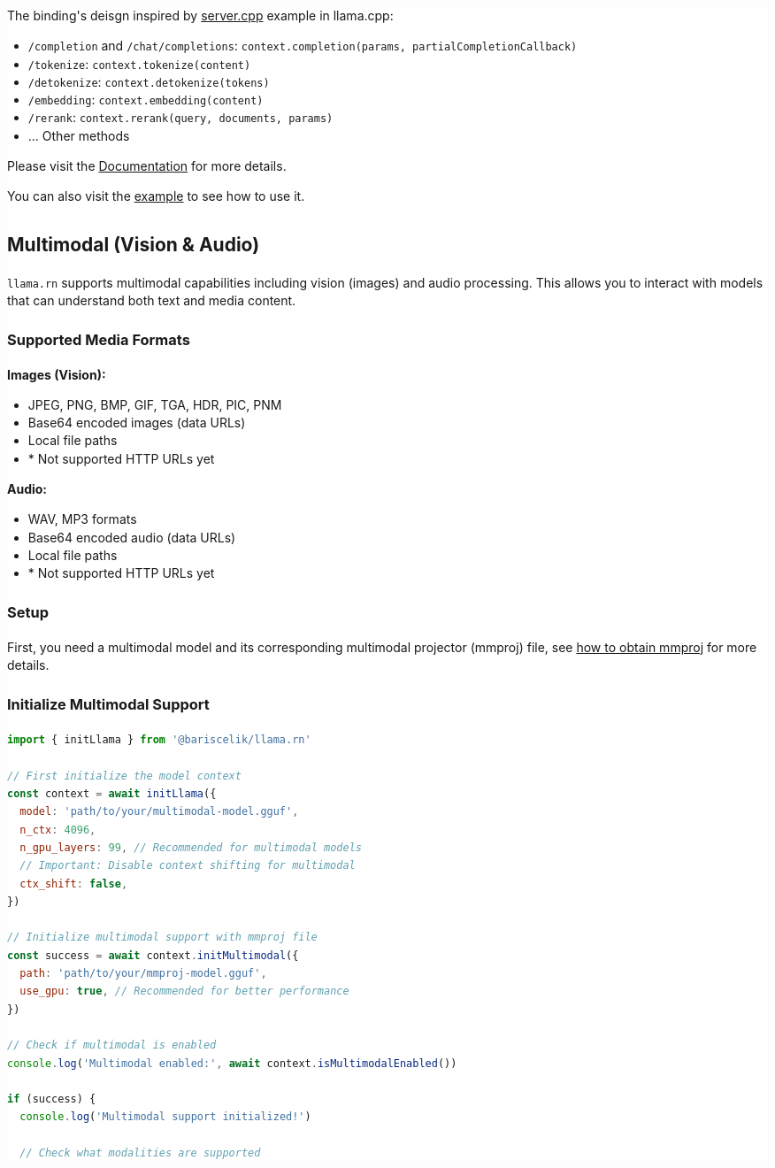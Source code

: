 The binding's deisgn inspired by [server.cpp](https://github.com/ggerganov/llama.cpp/tree/master/examples/server) example in llama.cpp:

- `/completion` and `/chat/completions`: `context.completion(params, partialCompletionCallback)`
- `/tokenize`: `context.tokenize(content)`
- `/detokenize`: `context.detokenize(tokens)`
- `/embedding`: `context.embedding(content)`
- `/rerank`: `context.rerank(query, documents, params)`
- ... Other methods

Please visit the [Documentation](docs/API) for more details.

You can also visit the [example](example) to see how to use it.

## Multimodal (Vision & Audio)

`llama.rn` supports multimodal capabilities including vision (images) and audio processing. This allows you to interact with models that can understand both text and media content.

### Supported Media Formats

**Images (Vision):**
- JPEG, PNG, BMP, GIF, TGA, HDR, PIC, PNM
- Base64 encoded images (data URLs)
- Local file paths
- \* Not supported HTTP URLs yet

**Audio:**
- WAV, MP3 formats
- Base64 encoded audio (data URLs)
- Local file paths
- \* Not supported HTTP URLs yet

### Setup

First, you need a multimodal model and its corresponding multimodal projector (mmproj) file, see [how to obtain mmproj](https://github.com/ggml-org/llama.cpp/tree/master/tools/mtmd#how-to-obtain-mmproj) for more details.

### Initialize Multimodal Support

```js
import { initLlama } from '@bariscelik/llama.rn'

// First initialize the model context
const context = await initLlama({
  model: 'path/to/your/multimodal-model.gguf',
  n_ctx: 4096,
  n_gpu_layers: 99, // Recommended for multimodal models
  // Important: Disable context shifting for multimodal
  ctx_shift: false,
})

// Initialize multimodal support with mmproj file
const success = await context.initMultimodal({
  path: 'path/to/your/mmproj-model.gguf',
  use_gpu: true, // Recommended for better performance
})

// Check if multimodal is enabled
console.log('Multimodal enabled:', await context.isMultimodalEnabled())

if (success) {
  console.log('Multimodal support initialized!')

  // Check what modalities are supported
```